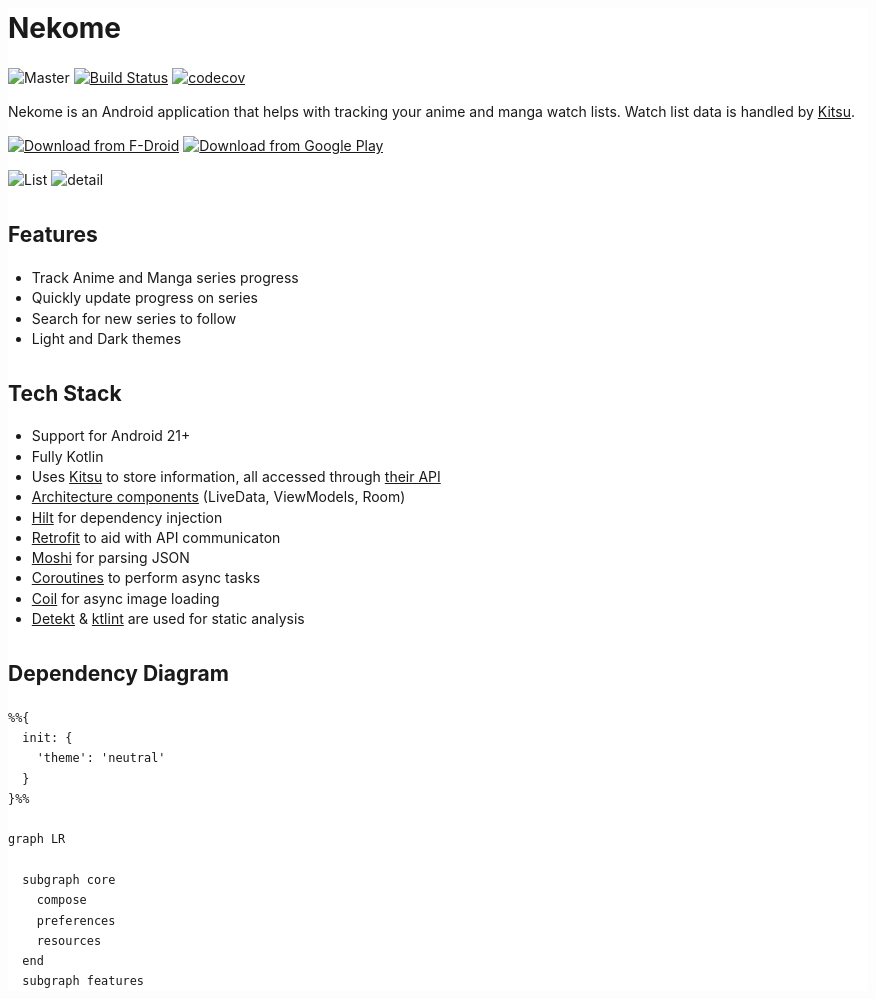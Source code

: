 # Nekome

![Master](https://github.com/Chesire/Nekome/workflows/Master/badge.svg)
[![Build Status](https://app.bitrise.io/app/9d4a9399b9f5d683/status.svg?token=9KwlEAgGeH0XqZ_LuwDJuA&branch=master)](https://app.bitrise.io/app/9d4a9399b9f5d683)
[![codecov](https://codecov.io/gh/Chesire/Nekome/branch/master/graph/badge.svg)](https://codecov.io/gh/Chesire/Nekome)

Nekome is an Android application that helps with tracking your anime and manga watch lists. Watch
list data is handled by [Kitsu](https://kitsu.io/).

[<img src="https://fdroid.gitlab.io/artwork/badge/get-it-on.png"
alt="Download from F-Droid"
height="80">](https://f-droid.org/packages/com.chesire.nekome/)
[<img src="https://play.google.com/intl/en_us/badges/images/generic/en_badge_web_generic.png"
alt="Download from Google Play"
height="80">](https://play.google.com/store/apps/details?id=com.chesire.nekome)

![List](screenshots/list.png) ![detail](screenshots/detail.png)

## Features

* Track Anime and Manga series progress
* Quickly update progress on series
* Search for new series to follow
* Light and Dark themes

## Tech Stack

* Support for Android 21+
* Fully Kotlin
* Uses [Kitsu](https://kitsu.io/) to store information, all accessed
  through [their API](https://kitsu.docs.apiary.io/)
* [Architecture components](https://developer.android.com/topic/libraries/architecture) (LiveData,
  ViewModels, Room)
* [Hilt](https://dagger.dev/hilt/) for dependency injection
* [Retrofit](https://github.com/square/retrofit) to aid with API communicaton
* [Moshi](https://github.com/square/moshi) for parsing JSON
* [Coroutines](https://github.com/Kotlin/kotlinx.coroutines) to perform async tasks
* [Coil](https://github.com/coil-kt/coil) for async image loading
* [Detekt](https://github.com/arturbosch/detekt) & [ktlint](https://github.com/pinterest/ktlint) are
  used for static analysis

## Dependency Diagram
```mermaid
%%{
  init: {
    'theme': 'neutral'
  }
}%%

graph LR

  subgraph core
    compose
    preferences
    resources
  end
  subgraph features
```